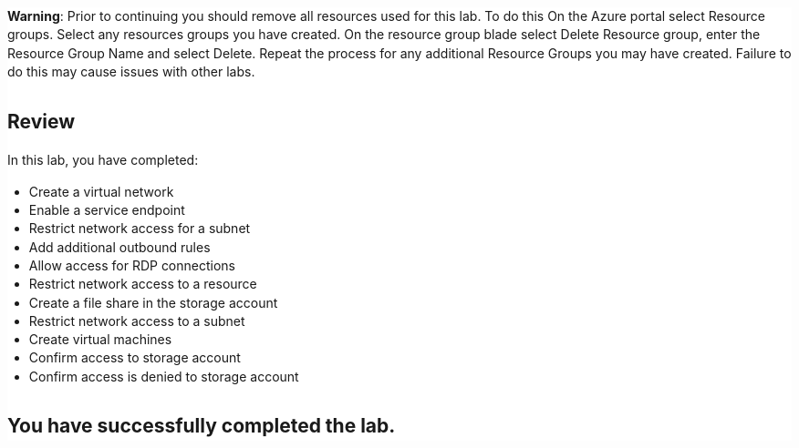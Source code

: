    **Warning**: Prior to continuing you should remove all resources used for this lab. To do this On the Azure portal select Resource groups. Select any resources groups you have created. On the resource group blade select Delete Resource group, enter the Resource Group Name and select Delete. Repeat the process for any additional Resource Groups you may have created. Failure to do this may cause issues with other labs.

## Review
In this lab, you have completed:

+ Create a virtual network
+ Enable a service endpoint
+ Restrict network access for a subnet
+ Add additional outbound rules 
+ Allow access for RDP connections
+ Restrict network access to a resource
+ Create a file share in the storage account
+ Restrict network access to a subnet
+ Create virtual machines
+ Confirm access to storage account
+ Confirm access is denied to storage account

## You have successfully completed the lab.
